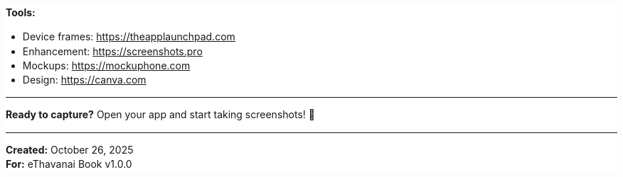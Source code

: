 **Tools:**
- Device frames: https://theapplaunchpad.com
- Enhancement: https://screenshots.pro
- Mockups: https://mockuphone.com
- Design: https://canva.com

---

**Ready to capture?** Open your app and start taking screenshots! 📸

---

**Created:** October 26, 2025  
**For:** eThavanai Book v1.0.0

